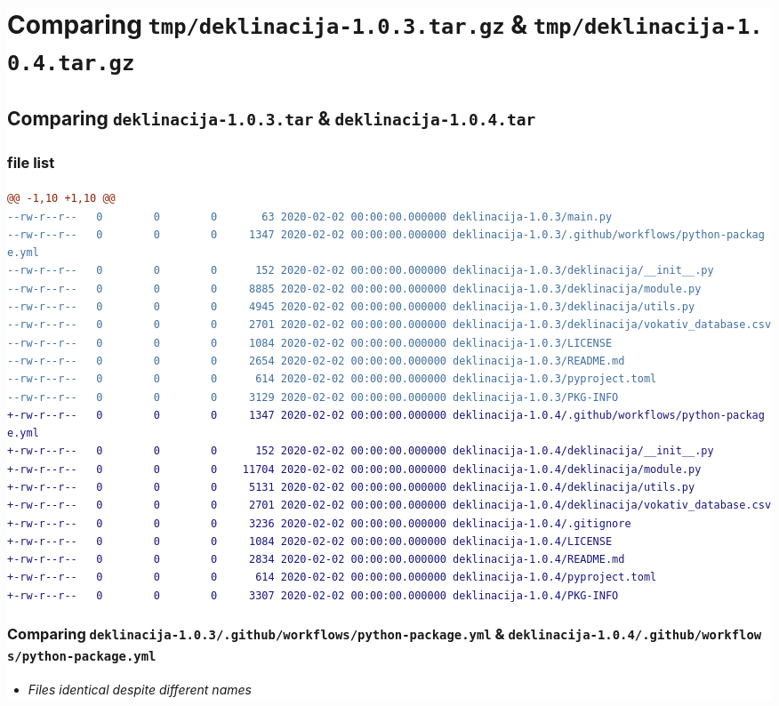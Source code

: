 # Comparing `tmp/deklinacija-1.0.3.tar.gz` & `tmp/deklinacija-1.0.4.tar.gz`

## Comparing `deklinacija-1.0.3.tar` & `deklinacija-1.0.4.tar`

### file list

```diff
@@ -1,10 +1,10 @@
--rw-r--r--   0        0        0       63 2020-02-02 00:00:00.000000 deklinacija-1.0.3/main.py
--rw-r--r--   0        0        0     1347 2020-02-02 00:00:00.000000 deklinacija-1.0.3/.github/workflows/python-package.yml
--rw-r--r--   0        0        0      152 2020-02-02 00:00:00.000000 deklinacija-1.0.3/deklinacija/__init__.py
--rw-r--r--   0        0        0     8885 2020-02-02 00:00:00.000000 deklinacija-1.0.3/deklinacija/module.py
--rw-r--r--   0        0        0     4945 2020-02-02 00:00:00.000000 deklinacija-1.0.3/deklinacija/utils.py
--rw-r--r--   0        0        0     2701 2020-02-02 00:00:00.000000 deklinacija-1.0.3/deklinacija/vokativ_database.csv
--rw-r--r--   0        0        0     1084 2020-02-02 00:00:00.000000 deklinacija-1.0.3/LICENSE
--rw-r--r--   0        0        0     2654 2020-02-02 00:00:00.000000 deklinacija-1.0.3/README.md
--rw-r--r--   0        0        0      614 2020-02-02 00:00:00.000000 deklinacija-1.0.3/pyproject.toml
--rw-r--r--   0        0        0     3129 2020-02-02 00:00:00.000000 deklinacija-1.0.3/PKG-INFO
+-rw-r--r--   0        0        0     1347 2020-02-02 00:00:00.000000 deklinacija-1.0.4/.github/workflows/python-package.yml
+-rw-r--r--   0        0        0      152 2020-02-02 00:00:00.000000 deklinacija-1.0.4/deklinacija/__init__.py
+-rw-r--r--   0        0        0    11704 2020-02-02 00:00:00.000000 deklinacija-1.0.4/deklinacija/module.py
+-rw-r--r--   0        0        0     5131 2020-02-02 00:00:00.000000 deklinacija-1.0.4/deklinacija/utils.py
+-rw-r--r--   0        0        0     2701 2020-02-02 00:00:00.000000 deklinacija-1.0.4/deklinacija/vokativ_database.csv
+-rw-r--r--   0        0        0     3236 2020-02-02 00:00:00.000000 deklinacija-1.0.4/.gitignore
+-rw-r--r--   0        0        0     1084 2020-02-02 00:00:00.000000 deklinacija-1.0.4/LICENSE
+-rw-r--r--   0        0        0     2834 2020-02-02 00:00:00.000000 deklinacija-1.0.4/README.md
+-rw-r--r--   0        0        0      614 2020-02-02 00:00:00.000000 deklinacija-1.0.4/pyproject.toml
+-rw-r--r--   0        0        0     3307 2020-02-02 00:00:00.000000 deklinacija-1.0.4/PKG-INFO
```

### Comparing `deklinacija-1.0.3/.github/workflows/python-package.yml` & `deklinacija-1.0.4/.github/workflows/python-package.yml`

 * *Files identical despite different names*
